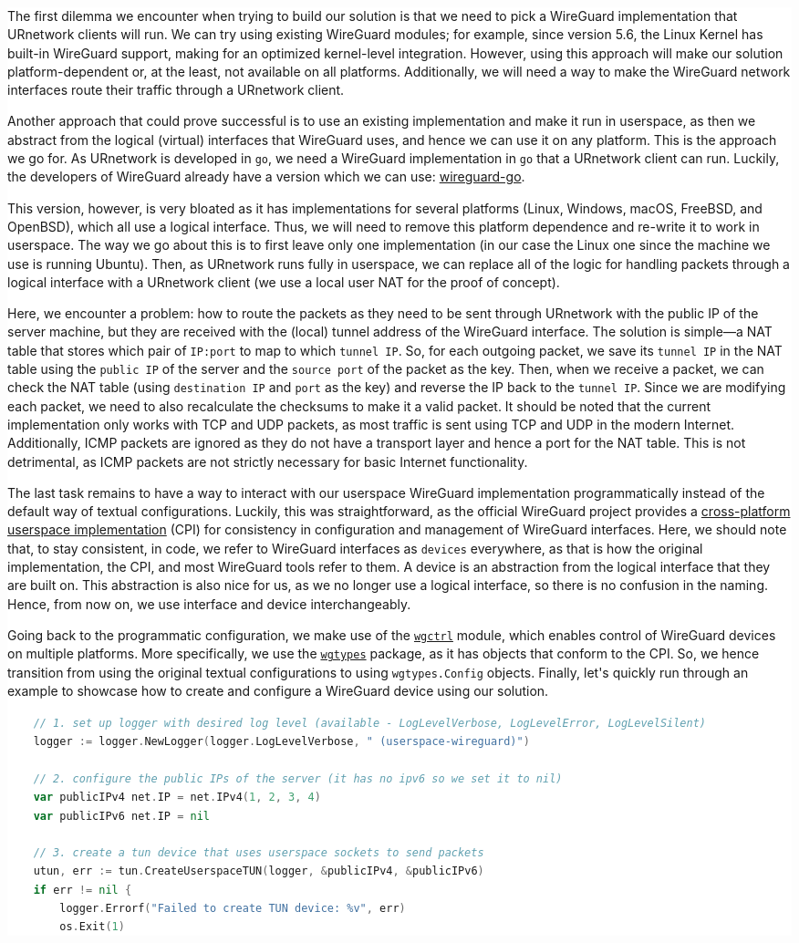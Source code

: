 The first dilemma we encounter when trying to build our solution is that we need to pick a WireGuard implementation that URnetwork clients will run. We can try using existing WireGuard modules; for example, since version 5.6, the Linux Kernel has built-in WireGuard support, making for an optimized kernel-level integration. However, using this approach will make our solution platform-dependent or, at the least, not available on all platforms. Additionally, we will need a way to make the WireGuard network interfaces route their traffic through a URnetwork client.

Another approach that could prove successful is to use an existing implementation and make it run in userspace, as then we abstract from the logical (virtual) interfaces that WireGuard uses, and hence we can use it on any platform. This is the approach we go for. As URnetwork is developed in `go`, we need a WireGuard implementation in `go` that a URnetwork client can run. Luckily, the developers of WireGuard already have a version which we can use: [wireguard-go](https://github.com/WireGuard/wireguard-go).

This version, however, is very bloated as it has implementations for several platforms (Linux, Windows, macOS, FreeBSD, and OpenBSD), which all use a logical interface. Thus, we will need to remove this platform dependence and re-write it to work in userspace. The way we go about this is to first leave only one implementation (in our case the Linux one since the machine we use is running Ubuntu). Then, as URnetwork runs fully in userspace, we can replace all of the logic for handling packets through a logical interface with a URnetwork client (we use a local user NAT for the proof of concept). 

Here, we encounter a problem: how to route the packets as they need to be sent through URnetwork with the public IP of the server machine, but they are received with the (local) tunnel address of the WireGuard interface. The solution is simple—a NAT table that stores which pair of `IP:port` to map to which `tunnel IP`. So, for each outgoing packet, we save its `tunnel IP` in the NAT table using the `public IP` of the server and the `source port` of the packet as the key. Then, when we receive a packet, we can check the NAT table (using `destination IP` and `port` as the key) and reverse the IP back to the `tunnel IP`. Since we are modifying each packet, we need to also recalculate the checksums to make it a valid packet. It should be noted that the current implementation only works with TCP and UDP packets, as most traffic is sent using TCP and UDP in the modern Internet. Additionally, ICMP packets are ignored as they do not have a transport layer and hence a port for the NAT table. This is not detrimental, as ICMP packets are not strictly necessary for basic Internet functionality.

The last task remains to have a way to interact with our userspace WireGuard implementation programmatically instead of the default way of textual configurations. Luckily, this was straightforward, as the official WireGuard project provides a [cross-platform userspace implementation](https://www.wireguard.com/xplatform/#interface) (CPI) for consistency in configuration and management of WireGuard interfaces. Here, we should note that, to stay consistent, in code, we refer to WireGuard interfaces as `devices` everywhere, as that is how the original implementation, the CPI, and most WireGuard tools refer to them. A device is an abstraction from the logical interface that they are built on. This abstraction is also nice for us, as we no longer use a logical interface, so there is no confusion in the naming. Hence, from now on, we use interface and device interchangeably.

Going back to the programmatic configuration, we make use of the [`wgctrl`](https://pkg.go.dev/golang.zx2c4.com/wireguard/wgctrl#section-readme) module, which enables control of WireGuard devices on multiple platforms. More specifically, we use the [`wgtypes`](https://pkg.go.dev/golang.zx2c4.com/wireguard/wgctrl/wgtypes) package, as it has objects that conform to the CPI. So, we hence transition from using the original textual configurations to using `wgtypes.Config` objects. Finally, let's quickly run through an example to showcase how to create and configure a WireGuard device using our solution.

```go
	// 1. set up logger with desired log level (available - LogLevelVerbose, LogLevelError, LogLevelSilent)
	logger := logger.NewLogger(logger.LogLevelVerbose, " (userspace-wireguard)")

	// 2. configure the public IPs of the server (it has no ipv6 so we set it to nil)
	var publicIPv4 net.IP = net.IPv4(1, 2, 3, 4)
	var publicIPv6 net.IP = nil

	// 3. create a tun device that uses userspace sockets to send packets
	utun, err := tun.CreateUserspaceTUN(logger, &publicIPv4, &publicIPv6)
	if err != nil {
		logger.Errorf("Failed to create TUN device: %v", err)
		os.Exit(1)
```